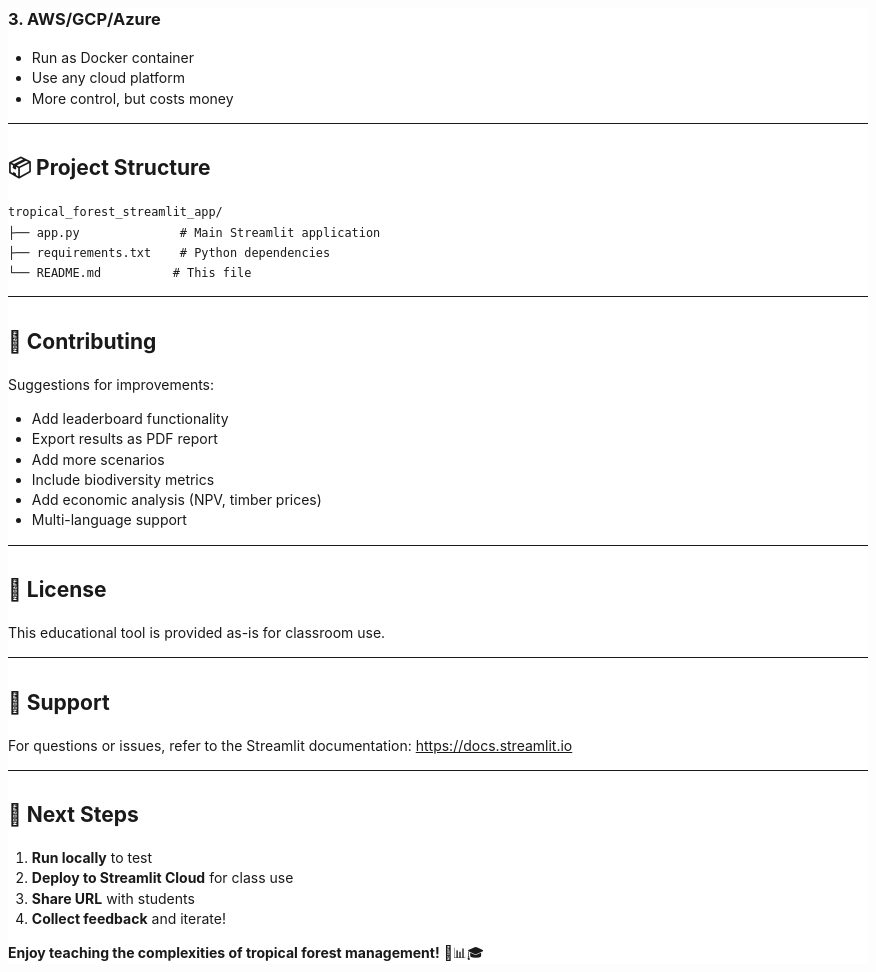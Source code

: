 ### 3. AWS/GCP/Azure
- Run as Docker container
- Use any cloud platform
- More control, but costs money

---

## 📦 Project Structure

```
tropical_forest_streamlit_app/
├── app.py              # Main Streamlit application
├── requirements.txt    # Python dependencies
└── README.md          # This file
```

---

## 🤝 Contributing

Suggestions for improvements:
- Add leaderboard functionality
- Export results as PDF report
- Add more scenarios
- Include biodiversity metrics
- Add economic analysis (NPV, timber prices)
- Multi-language support

---

## 📝 License

This educational tool is provided as-is for classroom use.

---

## 📧 Support

For questions or issues, refer to the Streamlit documentation: https://docs.streamlit.io

---

## 🎯 Next Steps

1. **Run locally** to test
2. **Deploy to Streamlit Cloud** for class use
3. **Share URL** with students
4. **Collect feedback** and iterate!

**Enjoy teaching the complexities of tropical forest management!** 🌴📊🎓
